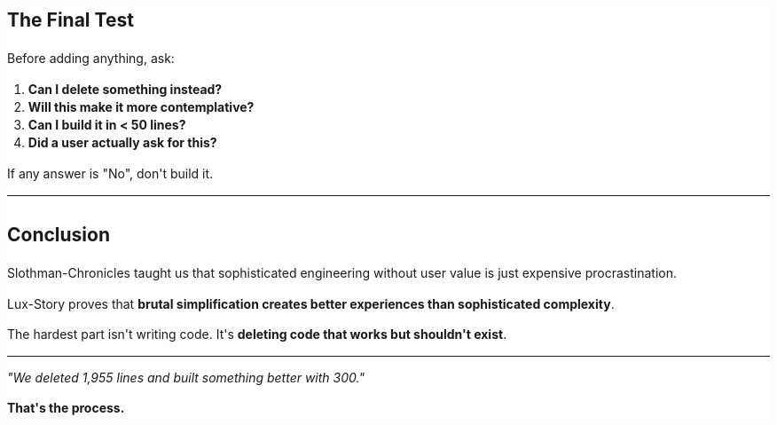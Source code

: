 
## The Final Test

Before adding anything, ask:

1. **Can I delete something instead?**
2. **Will this make it more contemplative?**
3. **Can I build it in < 50 lines?**
4. **Did a user actually ask for this?**

If any answer is "No", don't build it.

---

## Conclusion

Slothman-Chronicles taught us that sophisticated engineering without user value is just expensive procrastination. 

Lux-Story proves that **brutal simplification creates better experiences than sophisticated complexity**.

The hardest part isn't writing code. It's **deleting code that works but shouldn't exist**.

---

*"We deleted 1,955 lines and built something better with 300."*

**That's the process.**
